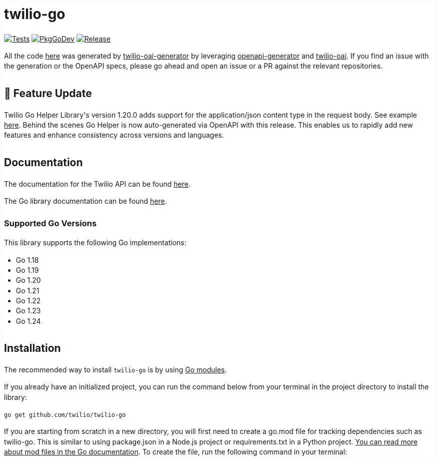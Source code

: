 # twilio-go

[![Tests](https://github.com/twilio/twilio-go/actions/workflows/test-and-deploy.yml/badge.svg)](https://github.com/twilio/twilio-go/actions/workflows/test-and-deploy.yml)
[![PkgGoDev](https://pkg.go.dev/badge/github.com/twilio/twilio-go)](https://pkg.go.dev/github.com/twilio/twilio-go)
[![Release](https://img.shields.io/github/release/twilio/twilio-go.svg)](https://github.com/twilio/twilio-go/releases/latest)

All the code [here](./rest) was generated by [twilio-oai-generator](https://github.com/twilio/twilio-oai-generator) by
leveraging [openapi-generator](https://github.com/OpenAPITools/openapi-generator)
and [twilio-oai](https://github.com/twilio/twilio-oai). If you find an issue with the generation or the OpenAPI specs,
please go ahead and open an issue or a PR against the relevant repositories.

## 🚀 Feature Update
Twilio Go Helper Library's version 1.20.0 adds support for the application/json content type in the request body. See example [here](#messaging-bulk).
Behind the scenes Go Helper is now auto-generated via OpenAPI with this release.
This enables us to rapidly add new features and enhance consistency across versions and languages.

## Documentation

The documentation for the Twilio API can be found [here][apidocs].

The Go library documentation can be found [here][libdocs].

### Supported Go Versions

This library supports the following Go implementations:

- Go 1.18
- Go 1.19
- Go 1.20
- Go 1.21
- Go 1.22
- Go 1.23
- Go 1.24

## Installation

The recommended way to install `twilio-go` is by using [Go modules](https://go.dev/ref/mod#go-get).

If you already have an initialized project, you can run the command below from your terminal in the project directory to install the library:

```shell
go get github.com/twilio/twilio-go
```

If you are starting from scratch in a new directory, you will first need to create a go.mod file for tracking dependencies such as twilio-go. This is similar to using package.json in a Node.js project or requirements.txt in a Python project. [You can read more about mod files in the Go documentation](https://golang.org/doc/modules/managing-dependencies). To create the file, run the following command in your terminal:


[apidocs]: https://www.twilio.com/docs/api
[libdocs]: https://pkg.go.dev/github.com/twilio/twilio-go?tab=versions